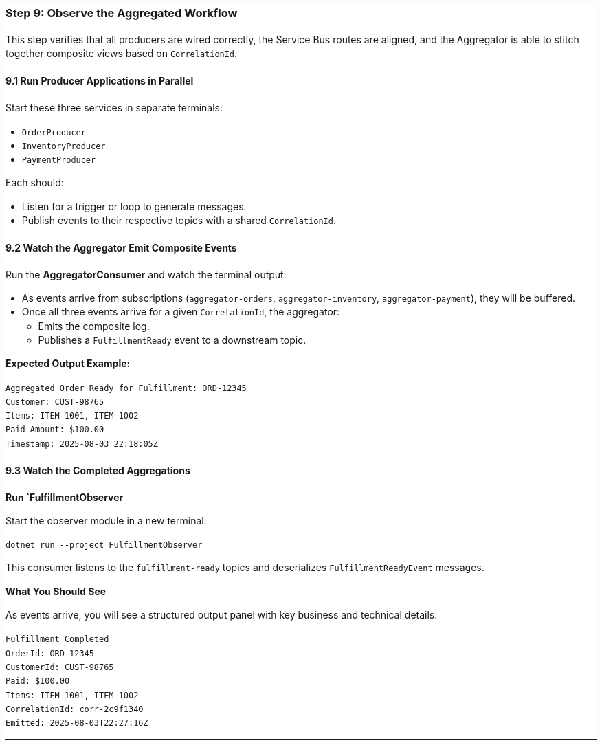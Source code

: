 ### **Step 9: Observe the Aggregated Workflow**

This step verifies that all producers are wired correctly, the Service Bus routes are aligned, and the Aggregator is able to stitch together composite views based on `CorrelationId`.

#### 9.1 Run Producer Applications in Parallel

Start these three services in separate terminals:

- `OrderProducer`
- `InventoryProducer`
- `PaymentProducer`

Each should:

- Listen for a trigger or loop to generate messages.
- Publish events to their respective topics with a shared `CorrelationId`.

#### 9.2 Watch the Aggregator Emit Composite Events

Run the **AggregatorConsumer** and watch the terminal output:

- As events arrive from subscriptions (`aggregator-orders`, `aggregator-inventory`,  `aggregator-payment`), they will be buffered.
- Once all three events arrive for a given `CorrelationId`, the aggregator:
  - Emits the composite log.
  - Publishes a `FulfillmentReady` event to a downstream topic.

**Expected Output Example:**

```shell
Aggregated Order Ready for Fulfillment: ORD-12345
Customer: CUST-98765
Items: ITEM-1001, ITEM-1002
Paid Amount: $100.00
Timestamp: 2025-08-03 22:18:05Z
```

#### 9.3 Watch the Completed Aggregations

**Run `FulfillmentObserver**

Start the observer module in a new terminal:

```shell
dotnet run --project FulfillmentObserver
```

This consumer listens to the `fulfillment-ready` topics and deserializes `FulfillmentReadyEvent` messages.

**What You Should See**

As events arrive, you will see a structured output panel with key business and technical details:

```shell
Fulfillment Completed
OrderId: ORD-12345
CustomerId: CUST-98765
Paid: $100.00
Items: ITEM-1001, ITEM-1002
CorrelationId: corr-2c9f1340
Emitted: 2025-08-03T22:27:16Z
```

---